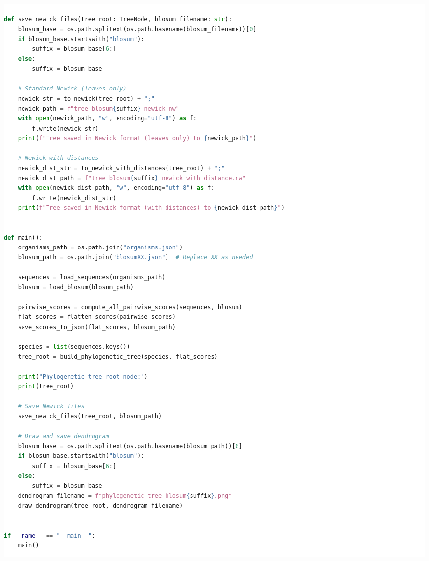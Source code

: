 ```python

def save_newick_files(tree_root: TreeNode, blosum_filename: str):
    blosum_base = os.path.splitext(os.path.basename(blosum_filename))[0]
    if blosum_base.startswith("blosum"):
        suffix = blosum_base[6:]
    else:
        suffix = blosum_base

    # Standard Newick (leaves only)
    newick_str = to_newick(tree_root) + ";"
    newick_path = f"tree_blosum{suffix}_newick.nw"
    with open(newick_path, "w", encoding="utf-8") as f:
        f.write(newick_str)
    print(f"Tree saved in Newick format (leaves only) to {newick_path}")

    # Newick with distances
    newick_dist_str = to_newick_with_distances(tree_root) + ";"
    newick_dist_path = f"tree_blosum{suffix}_newick_with_distance.nw"
    with open(newick_dist_path, "w", encoding="utf-8") as f:
        f.write(newick_dist_str)
    print(f"Tree saved in Newick format (with distances) to {newick_dist_path}")


def main():
    organisms_path = os.path.join("organisms.json")
    blosum_path = os.path.join("blosumXX.json")  # Replace XX as needed

    sequences = load_sequences(organisms_path)
    blosum = load_blosum(blosum_path)

    pairwise_scores = compute_all_pairwise_scores(sequences, blosum)
    flat_scores = flatten_scores(pairwise_scores)
    save_scores_to_json(flat_scores, blosum_path)

    species = list(sequences.keys())
    tree_root = build_phylogenetic_tree(species, flat_scores)

    print("Phylogenetic tree root node:")
    print(tree_root)

    # Save Newick files
    save_newick_files(tree_root, blosum_path)

    # Draw and save dendrogram
    blosum_base = os.path.splitext(os.path.basename(blosum_path))[0]
    if blosum_base.startswith("blosum"):
        suffix = blosum_base[6:]
    else:
        suffix = blosum_base
    dendrogram_filename = f"phylogenetic_tree_blosum{suffix}.png"
    draw_dendrogram(tree_root, dendrogram_filename)


if __name__ == "__main__":
    main()
```

---